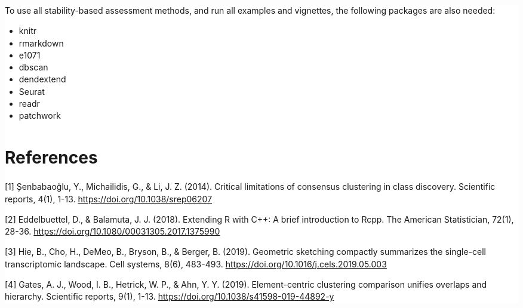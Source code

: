 To use all stability-based assessment methods, and run all examples and 
vignettes, the following packages are also needed:

* knitr
* rmarkdown
* e1071
* dbscan
* dendextend
* Seurat
* readr
* patchwork


# References
[1] Șenbabaoğlu, Y., Michailidis, G., & Li, J. Z. (2014).
Critical limitations of consensus clustering in class discovery.
Scientific reports, 4(1), 1-13. https://doi.org/10.1038/srep06207

[2] Eddelbuettel, D., & Balamuta, J. J. (2018). Extending R with C++: A brief
introduction to Rcpp. The American Statistician, 72(1), 28-36.
https://doi.org/10.1080/00031305.2017.1375990

[3] Hie, B., Cho, H., DeMeo, B., Bryson, B., & Berger, B. (2019). Geometric
sketching compactly summarizes the single-cell transcriptomic landscape. Cell
systems, 8(6), 483-493. https://doi.org/10.1016/j.cels.2019.05.003

[4] Gates, A. J., Wood, I. B., Hetrick, W. P., & Ahn, Y. Y. (2019).
Element-centric clustering comparison unifies overlaps and hierarchy.
Scientific reports, 9(1), 1-13. https://doi.org/10.1038/s41598-019-44892-y
